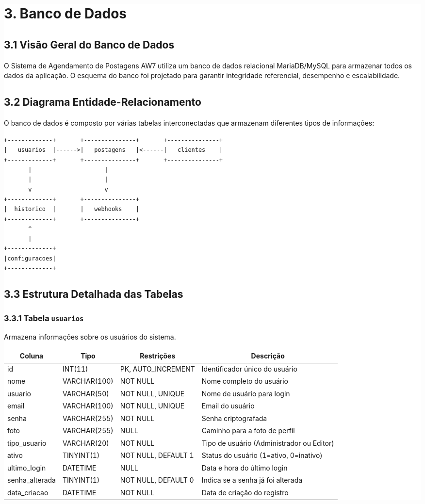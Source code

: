 # 3. Banco de Dados

## 3.1 Visão Geral do Banco de Dados

O Sistema de Agendamento de Postagens AW7 utiliza um banco de dados relacional MariaDB/MySQL para armazenar todos os dados da aplicação. O esquema do banco foi projetado para garantir integridade referencial, desempenho e escalabilidade.

## 3.2 Diagrama Entidade-Relacionamento

O banco de dados é composto por várias tabelas interconectadas que armazenam diferentes tipos de informações:

```
+-------------+       +---------------+       +---------------+
|   usuarios  |------>|   postagens   |<------|   clientes    |
+-------------+       +---------------+       +---------------+
       |                     |
       |                     |
       v                     v
+-------------+       +---------------+
|  historico  |       |   webhooks    |
+-------------+       +---------------+
       ^
       |
+-------------+
|configuracoes|
+-------------+
```

## 3.3 Estrutura Detalhada das Tabelas

### 3.3.1 Tabela `usuarios`

Armazena informações sobre os usuários do sistema.

| Coluna           | Tipo          | Restrições       | Descrição                                  |
|------------------|---------------|------------------|-------------------------------------------|
| id               | INT(11)       | PK, AUTO_INCREMENT | Identificador único do usuário             |
| nome             | VARCHAR(100)  | NOT NULL         | Nome completo do usuário                   |
| usuario          | VARCHAR(50)   | NOT NULL, UNIQUE | Nome de usuário para login                 |
| email            | VARCHAR(100)  | NOT NULL, UNIQUE | Email do usuário                           |
| senha            | VARCHAR(255)  | NOT NULL         | Senha criptografada                        |
| foto             | VARCHAR(255)  | NULL             | Caminho para a foto de perfil              |
| tipo_usuario     | VARCHAR(20)   | NOT NULL         | Tipo de usuário (Administrador ou Editor)  |
| ativo            | TINYINT(1)    | NOT NULL, DEFAULT 1 | Status do usuário (1=ativo, 0=inativo)    |
| ultimo_login     | DATETIME      | NULL             | Data e hora do último login                |
| senha_alterada   | TINYINT(1)    | NOT NULL, DEFAULT 0 | Indica se a senha já foi alterada         |
| data_criacao     | DATETIME      | NOT NULL         | Data de criação do registro                |
